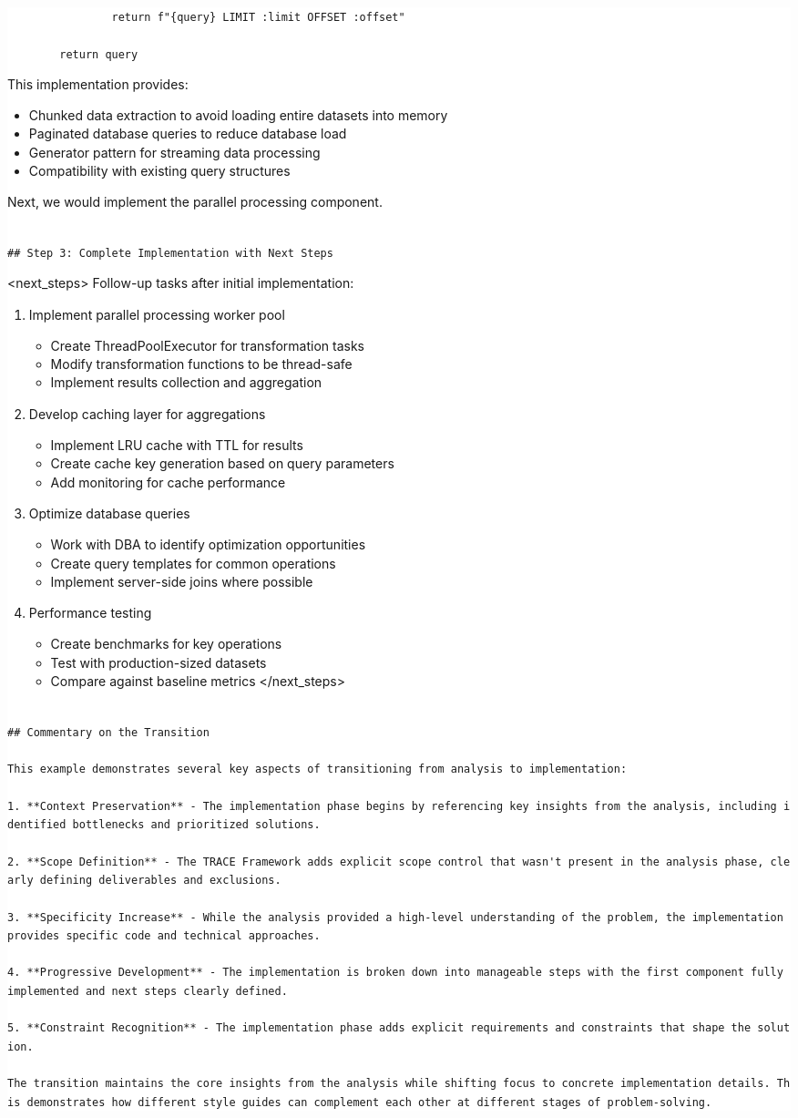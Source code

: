```
                return f"{query} LIMIT :limit OFFSET :offset"
                
        return query
```

This implementation provides:
- Chunked data extraction to avoid loading entire datasets into memory
- Paginated database queries to reduce database load
- Generator pattern for streaming data processing
- Compatibility with existing query structures

Next, we would implement the parallel processing component.
</implement>
```

## Step 3: Complete Implementation with Next Steps

```
<next_steps>
Follow-up tasks after initial implementation:

1. Implement parallel processing worker pool
   - Create ThreadPoolExecutor for transformation tasks
   - Modify transformation functions to be thread-safe
   - Implement results collection and aggregation

2. Develop caching layer for aggregations
   - Implement LRU cache with TTL for results
   - Create cache key generation based on query parameters
   - Add monitoring for cache performance

3. Optimize database queries
   - Work with DBA to identify optimization opportunities
   - Create query templates for common operations
   - Implement server-side joins where possible

4. Performance testing
   - Create benchmarks for key operations
   - Test with production-sized datasets
   - Compare against baseline metrics
</next_steps>
```

## Commentary on the Transition

This example demonstrates several key aspects of transitioning from analysis to implementation:

1. **Context Preservation** - The implementation phase begins by referencing key insights from the analysis, including identified bottlenecks and prioritized solutions.

2. **Scope Definition** - The TRACE Framework adds explicit scope control that wasn't present in the analysis phase, clearly defining deliverables and exclusions.

3. **Specificity Increase** - While the analysis provided a high-level understanding of the problem, the implementation provides specific code and technical approaches.

4. **Progressive Development** - The implementation is broken down into manageable steps with the first component fully implemented and next steps clearly defined.

5. **Constraint Recognition** - The implementation phase adds explicit requirements and constraints that shape the solution.

The transition maintains the core insights from the analysis while shifting focus to concrete implementation details. This demonstrates how different style guides can complement each other at different stages of problem-solving.

